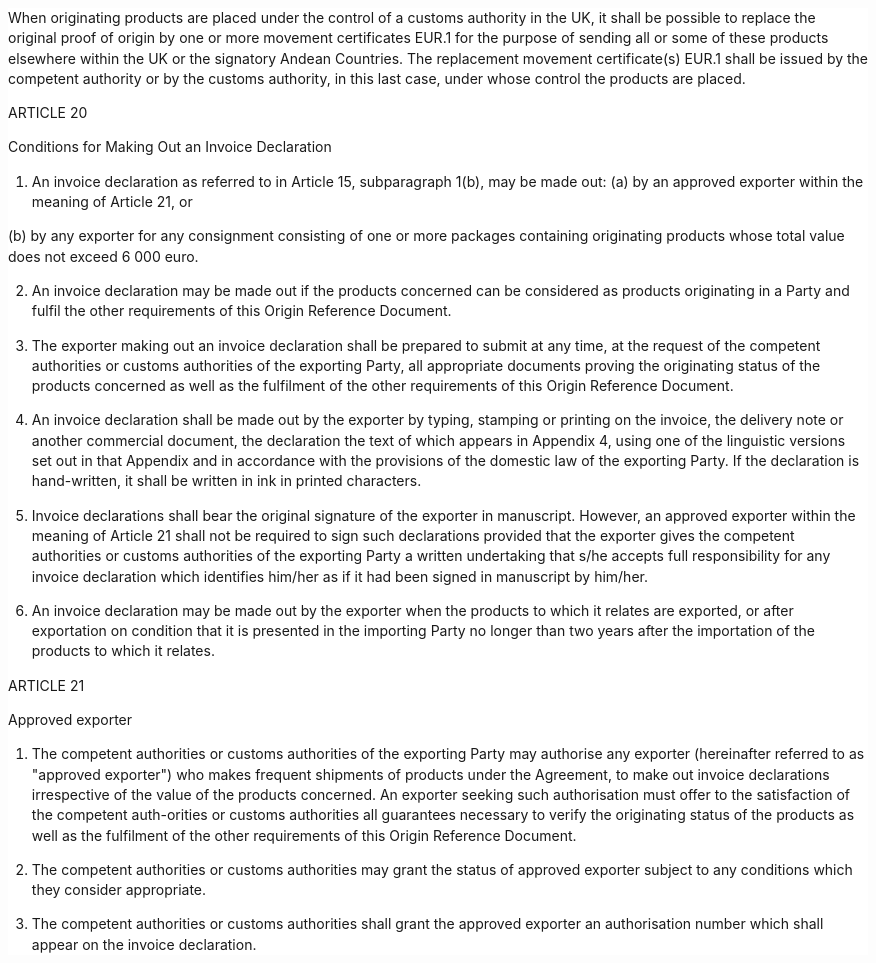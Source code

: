 When originating products are placed under the control of a customs authority in the UK, it shall be possible to replace the original proof of origin by one or more movement certificates EUR.1 for the purpose of sending all or some of these products elsewhere within the UK or the signatory Andean Countries. The replacement movement certificate(s) EUR.1 shall be issued by the competent authority or by the customs authority, in this last case, under whose control the products are placed.

ARTICLE 20

Conditions for Making Out an Invoice Declaration

1.	An invoice declaration as referred to in Article 15, subparagraph 1(b), may be made out: 
(a)	by an approved exporter within the meaning of Article 21, or 

(b)	by any exporter for any consignment consisting of one or more packages containing originating products whose total value does not exceed 6 000 euro. 

2.	An invoice declaration may be made out if the products concerned can be considered as products originating in a Party and fulfil the other requirements of this Origin Reference Document. 

3.	The exporter making out an invoice declaration shall be prepared to submit at any time, at the request of the competent authorities or customs authorities of the exporting Party, all appropriate documents proving the originating status of the products concerned as well as the fulfilment of the other requirements of this Origin Reference Document. 

4.	An invoice declaration shall be made out by the exporter by typing, stamping or printing on the invoice, the delivery note or another commercial document, the declaration the text of which appears in Appendix 4, using one of the linguistic versions set out in that Appendix and in accordance with the provisions of the domestic law of the exporting Party. If the declaration is hand-written, it shall be written in ink in printed characters. 

5.	Invoice declarations shall bear the original signature of the exporter in manuscript. However, an approved exporter within the meaning of Article 21 shall not be required to sign such declarations provided that the exporter gives the competent authorities or customs authorities of the exporting Party a written undertaking that s/he accepts full responsibility for any invoice declaration which identifies him/her as if it had been signed in manuscript by him/her. 

6.	An invoice declaration may be made out by the exporter when the products to which it relates are exported, or after exportation on condition that it is presented in the importing Party no longer than two years after the importation of the products to which it relates.




ARTICLE 21

Approved exporter

1.	The competent authorities or customs authorities of the exporting Party may authorise any exporter (hereinafter referred to as "approved exporter") who makes frequent shipments of products under the Agreement, to make out invoice declarations irrespective of the value of the products concerned. An exporter seeking such authorisation must offer to the satisfaction of the competent auth-orities or customs authorities all guarantees necessary to verify the originating status of the products as well as the fulfilment of the other requirements of this Origin Reference Document.

2.	The competent authorities or customs authorities may grant the status of approved exporter subject to any conditions which they consider appropriate. 

3.	The competent authorities or customs authorities shall grant the approved exporter an authorisation number which shall appear on the invoice declaration. 
